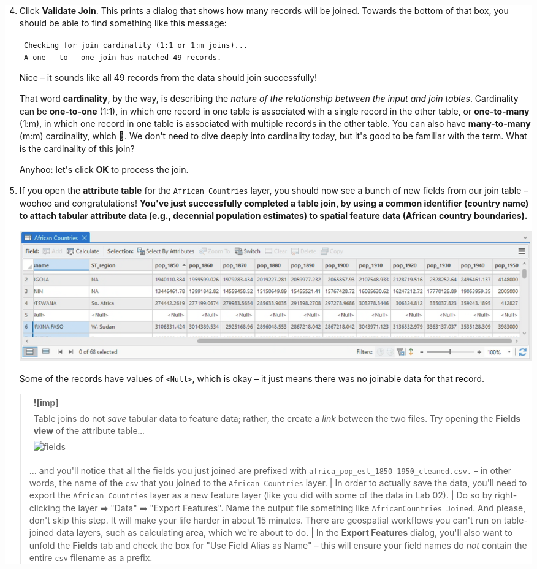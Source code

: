 4. Click **Validate Join**. This prints a dialog that shows how many records will be joined. Towards the bottom of that box, you should be able to find something like this message:

        Checking for join cardinality (1:1 or 1:m joins)...
        A one - to - one join has matched 49 records.
    
    Nice – it sounds like all 49 records from the data should join successfully!
    
    That word **cardinality**, by the way, is describing the *nature of the relationship between the input and join tables*. Cardinality can be **one-to-one** (1:1), in which one record in one table is associated with a single record in the other table, or **one-to-many** (1:m), in which one record in one table is associated with multiple records in the other table. You can also have **many-to-many** (m:m) cardinality, which 🥵. We don't need to dive deeply into cardinality today, but it's good to be familiar with the term. What is the cardinality of this join?

    Anyhoo: let's click **OK** to process the join.

5. If you open the **attribute table** for the `African Countries` layer, you should now see a bunch of new fields from our join table – woohoo and congratulations! **You've just successfully completed a table join, by using a common identifier (country name) to attach tabular attribute data (e.g., decennial population estimates) to spatial feature data (African country boundaries).**

    ![joined](images/image035.png)

    Some of the records have values of `<Null>`, which is okay – it just means there was no joinable data for that record.

> | ![imp]
> |:-
> | Table joins do not *save* tabular data to feature data; rather, the create a *link* between the two files. Try opening the **Fields view** of the attribute table... 
> | ![fields](images/image043.gif)
> ... and you'll notice that all the fields you just joined are prefixed with `africa_pop_est_1850-1950_cleaned.csv.` – in other words, the name of the `csv` that you joined to the `African Countries` layer.
> | In order to actually save the data, you'll need to export the `African Countries` layer as a new feature layer (like you did with some of the data in Lab 02).
> | Do so by right-clicking the layer ➡️ "Data" ➡️ "Export Features". Name the output file something like `AfricanCountries_Joined`. And please, don't skip this step. It will make your life harder in about 15 minutes. There are geospatial workflows you can't run on table-joined data layers, such as calculating area, which we're about to do.
> | In the **Export Features** dialog, you'll also want to unfold the **Fields** tab and check the box for "Use Field Alias as Name" – this will ensure your field names do *not* contain the entire `csv` filename as a prefix.
